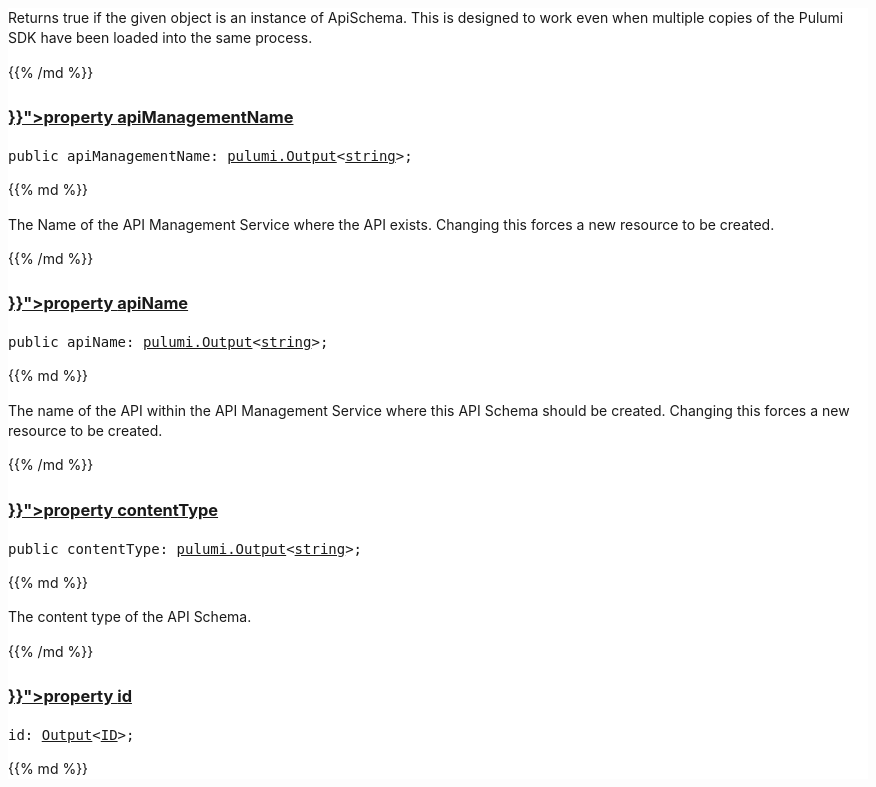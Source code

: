 Returns true if the given object is an instance of ApiSchema.  This is designed to work even
when multiple copies of the Pulumi SDK have been loaded into the same process.

{{% /md %}}
</div>
<h3 class="pdoc-member-header" id="ApiSchema-apiManagementName">
<a class="pdoc-child-name" href="{{< pkg-url pkg="azure" path="apimanagement/apiSchema.ts#L65" >}}">property <b>apiManagementName</b></a>
</h3>
<div class="pdoc-member-contents">
<pre class="highlight"><span class='kd'>public </span>apiManagementName: <a href='/docs/reference/pkg/nodejs/pulumi/pulumi/#Output'>pulumi.Output</a>&lt;<span class='kd'><a href='https://developer.mozilla.org/en-US/docs/Web/JavaScript/Reference/Global_Objects/String'>string</a></span>&gt;;</pre>
{{% md %}}

The Name of the API Management Service where the API exists. Changing this forces a new resource to be created.

{{% /md %}}
</div>
<h3 class="pdoc-member-header" id="ApiSchema-apiName">
<a class="pdoc-child-name" href="{{< pkg-url pkg="azure" path="apimanagement/apiSchema.ts#L69" >}}">property <b>apiName</b></a>
</h3>
<div class="pdoc-member-contents">
<pre class="highlight"><span class='kd'>public </span>apiName: <a href='/docs/reference/pkg/nodejs/pulumi/pulumi/#Output'>pulumi.Output</a>&lt;<span class='kd'><a href='https://developer.mozilla.org/en-US/docs/Web/JavaScript/Reference/Global_Objects/String'>string</a></span>&gt;;</pre>
{{% md %}}

The name of the API within the API Management Service where this API Schema should be created. Changing this forces a new resource to be created.

{{% /md %}}
</div>
<h3 class="pdoc-member-header" id="ApiSchema-contentType">
<a class="pdoc-child-name" href="{{< pkg-url pkg="azure" path="apimanagement/apiSchema.ts#L73" >}}">property <b>contentType</b></a>
</h3>
<div class="pdoc-member-contents">
<pre class="highlight"><span class='kd'>public </span>contentType: <a href='/docs/reference/pkg/nodejs/pulumi/pulumi/#Output'>pulumi.Output</a>&lt;<span class='kd'><a href='https://developer.mozilla.org/en-US/docs/Web/JavaScript/Reference/Global_Objects/String'>string</a></span>&gt;;</pre>
{{% md %}}

The content type of the API Schema.

{{% /md %}}
</div>
<h3 class="pdoc-member-header" id="ApiSchema-id">
<a class="pdoc-child-name" href="{{< pkg-url pkg="azure" path="node_modules/@pulumi/pulumi/resource.d.ts#L212" >}}">property <b>id</b></a>
</h3>
<div class="pdoc-member-contents">
<pre class="highlight"><span class='kd'></span>id: <a href='/docs/reference/pkg/nodejs/pulumi/pulumi/#Output'>Output</a>&lt;<a href='/docs/reference/pkg/nodejs/pulumi/pulumi/#ID'>ID</a>&gt;;</pre>
{{% md %}}
